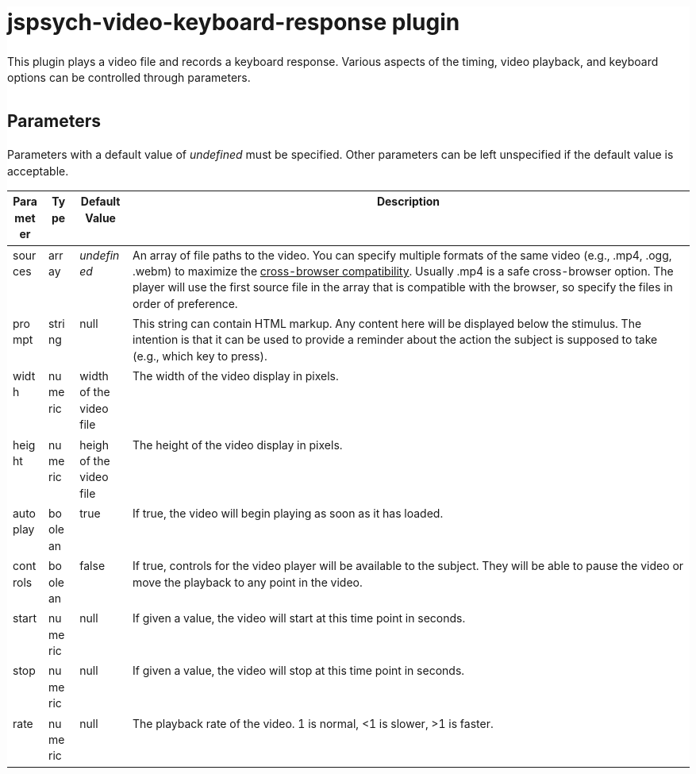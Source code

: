 # jspsych-video-keyboard-response plugin

This plugin plays a video file and records a keyboard response. Various aspects of the timing, video playback, and keyboard options can be controlled through parameters.

## Parameters

Parameters with a default value of _undefined_ must be specified. Other parameters can be left unspecified if the default value is acceptable.

| Parameter              | Type              | Default Value           | Description                                                                                                                                                                                                                                                                                                                                                                                                                                       |
| ---------------------- | ----------------- | ----------------------- | ------------------------------------------------------------------------------------------------------------------------------------------------------------------------------------------------------------------------------------------------------------------------------------------------------------------------------------------------------------------------------------------------------------------------------------------------- |
| sources                | array             | _undefined_             | An array of file paths to the video. You can specify multiple formats of the same video (e.g., .mp4, .ogg, .webm) to maximize the [cross-browser compatibility](https://developer.mozilla.org/en-US/docs/Web/HTML/Supported_media_formats). Usually .mp4 is a safe cross-browser option. The player will use the first source file in the array that is compatible with the browser, so specify the files in order of preference.                 |
| prompt                 | string            | null                    | This string can contain HTML markup. Any content here will be displayed below the stimulus. The intention is that it can be used to provide a reminder about the action the subject is supposed to take (e.g., which key to press).                                                                                                                                                                                                               |
| width                  | numeric           | width of the video file | The width of the video display in pixels.                                                                                                                                                                                                                                                                                                                                                                                                         |
| height                 | numeric           | heigh of the video file | The height of the video display in pixels.                                                                                                                                                                                                                                                                                                                                                                                                        |
| autoplay               | boolean           | true                    | If true, the video will begin playing as soon as it has loaded.                                                                                                                                                                                                                                                                                                                                                                                   |
| controls               | boolean           | false                   | If true, controls for the video player will be available to the subject. They will be able to pause the video or move the playback to any point in the video.                                                                                                                                                                                                                                                                                     |
| start                  | numeric           | null                    | If given a value, the video will start at this time point in seconds.                                                                                                                                                                                                                                                                                                                                                                             |
| stop                   | numeric           | null                    | If given a value, the video will stop at this time point in seconds.                                                                                                                                                                                                                                                                                                                                                                              |
| rate                   | numeric           | null                    | The playback rate of the video. 1 is normal, <1 is slower, >1 is faster.                                                                                                                                                                                                                                                                                                                                                                          |